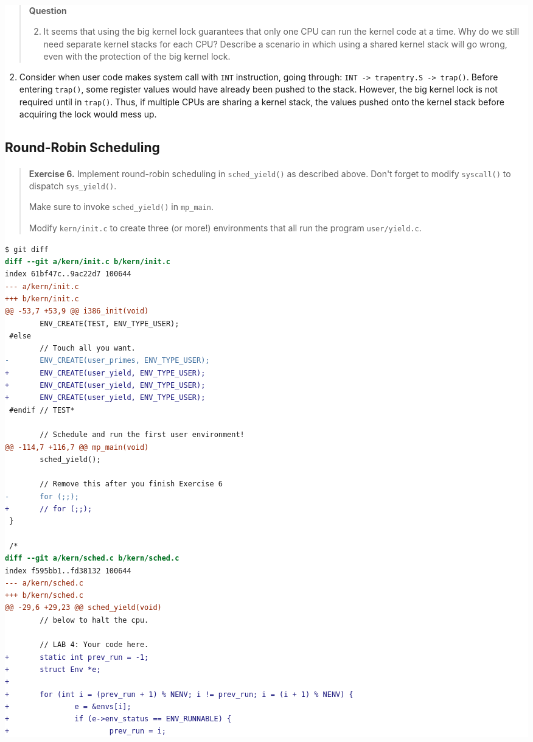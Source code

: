 > **Question**
>
> 2. It seems that using the big kernel lock guarantees that only one CPU can run the kernel code at a time. Why do we still need separate kernel stacks for each CPU? Describe a scenario in which using a shared kernel stack will go wrong, even with the protection of the big kernel lock.

2. Consider when user code makes system call with `INT` instruction, going through: `INT -> trapentry.S -> trap()`. Before entering `trap()`, some register values would have already been pushed to the stack. However, the big kernel lock is not required until in `trap()`. Thus, if multiple CPUs are sharing a kernel stack, the values pushed onto the kernel stack before acquiring the lock would mess up.



## Round-Robin Scheduling

> **Exercise 6.** Implement round-robin scheduling in `sched_yield()` as described above. Don't forget to modify `syscall()` to dispatch `sys_yield()`.
>
> Make sure to invoke `sched_yield()` in `mp_main`.
>
> Modify `kern/init.c` to create three (or more!) environments that all run the program `user/yield.c`.

```diff
$ git diff
diff --git a/kern/init.c b/kern/init.c
index 61bf47c..9ac22d7 100644
--- a/kern/init.c
+++ b/kern/init.c
@@ -53,7 +53,9 @@ i386_init(void)
        ENV_CREATE(TEST, ENV_TYPE_USER);
 #else
        // Touch all you want.
-       ENV_CREATE(user_primes, ENV_TYPE_USER);
+       ENV_CREATE(user_yield, ENV_TYPE_USER);
+       ENV_CREATE(user_yield, ENV_TYPE_USER);
+       ENV_CREATE(user_yield, ENV_TYPE_USER);
 #endif // TEST*
 
        // Schedule and run the first user environment!
@@ -114,7 +116,7 @@ mp_main(void)
        sched_yield();
 
        // Remove this after you finish Exercise 6
-       for (;;);
+       // for (;;);
 }
 
 /*
diff --git a/kern/sched.c b/kern/sched.c
index f595bb1..fd38132 100644
--- a/kern/sched.c
+++ b/kern/sched.c
@@ -29,6 +29,23 @@ sched_yield(void)
        // below to halt the cpu.
 
        // LAB 4: Your code here.
+       static int prev_run = -1;
+       struct Env *e;
+
+       for (int i = (prev_run + 1) % NENV; i != prev_run; i = (i + 1) % NENV) {
+               e = &envs[i];
+               if (e->env_status == ENV_RUNNABLE) {
+                       prev_run = i;
```